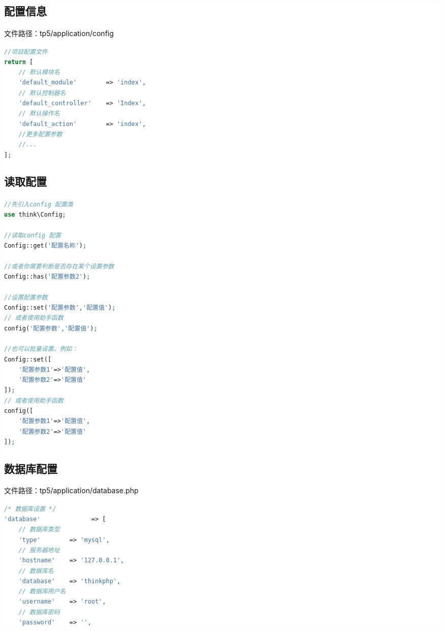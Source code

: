 ## 配置信息

文件路径：tp5/application/config

```php
//项目配置文件
return [
    // 默认模块名
    'default_module'        => 'index',
    // 默认控制器名
    'default_controller'    => 'Index',
    // 默认操作名
    'default_action'        => 'index',
    //更多配置参数
    //...
];
```

## 读取配置

```php
//先引入config 配置类
use think\Config;

//读取config 配置
Config::get('配置名称');

//或者你需要判断是否存在某个设置参数
Config::has('配置参数2');

//设置配置参数
Config::set('配置参数','配置值');
// 或者使用助手函数
config('配置参数','配置值');

//也可以批量设置，例如：
Config::set([
    '配置参数1'=>'配置值',
    '配置参数2'=>'配置值'
]);
// 或者使用助手函数
config([
    '配置参数1'=>'配置值',
    '配置参数2'=>'配置值'
]);
```

## 数据库配置

文件路径：tp5/application/database.php

```php
/* 数据库设置 */
'database'              => [
    // 数据库类型
    'type'        => 'mysql',
    // 服务器地址
    'hostname'    => '127.0.0.1',
    // 数据库名
    'database'    => 'thinkphp',
    // 数据库用户名
    'username'    => 'root',
    // 数据库密码
    'password'    => '',
```